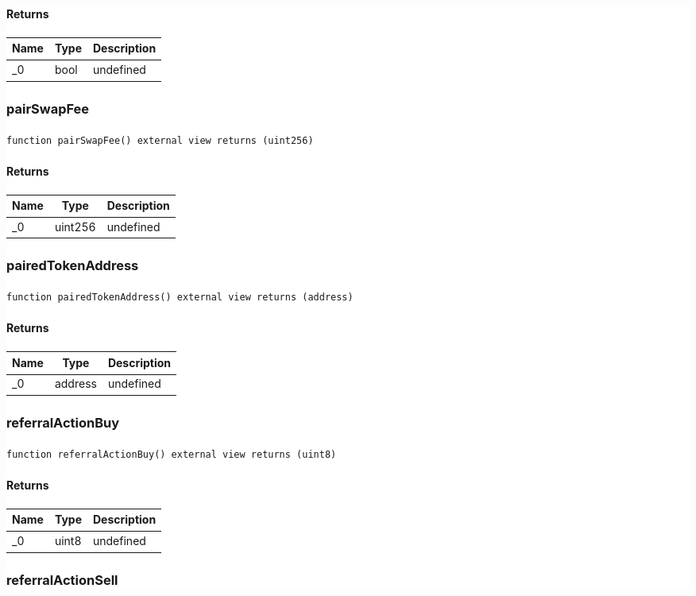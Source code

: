 #### Returns

| Name | Type | Description |
|---|---|---|
| _0 | bool | undefined |

### pairSwapFee

```solidity
function pairSwapFee() external view returns (uint256)
```






#### Returns

| Name | Type | Description |
|---|---|---|
| _0 | uint256 | undefined |

### pairedTokenAddress

```solidity
function pairedTokenAddress() external view returns (address)
```






#### Returns

| Name | Type | Description |
|---|---|---|
| _0 | address | undefined |

### referralActionBuy

```solidity
function referralActionBuy() external view returns (uint8)
```






#### Returns

| Name | Type | Description |
|---|---|---|
| _0 | uint8 | undefined |

### referralActionSell
